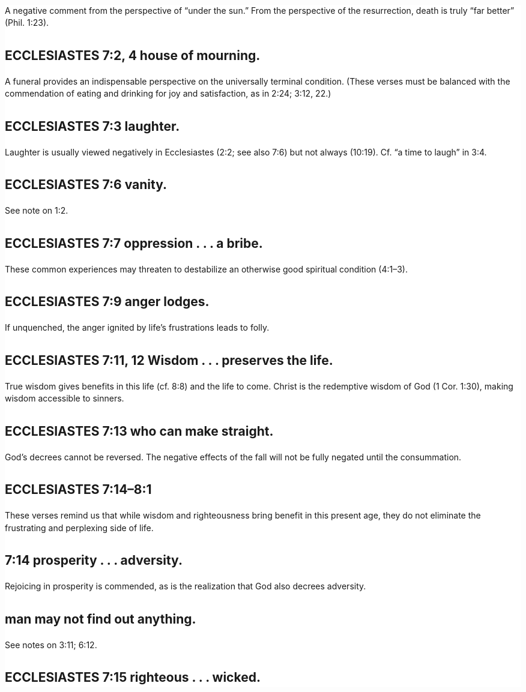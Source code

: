 A negative comment from the perspective of “under the sun.” From the perspective of the resurrection, death is truly “far better” (Phil. 1:23).

## ECCLESIASTES 7:2, 4 house of mourning.

A funeral provides an indispensable perspective on the universally terminal condition. (These verses must be balanced with the commendation of eating and drinking for joy and satisfaction, as in 2:24; 3:12, 22.)

## ECCLESIASTES 7:3 laughter.

Laughter is usually viewed negatively in Ecclesiastes (2:2; see also 7:6) but not always (10:19). Cf. “a time to laugh” in 3:4.

## ECCLESIASTES 7:6 vanity.

See note on 1:2.

## ECCLESIASTES 7:7 oppression . . . a bribe.

These common experiences may threaten to destabilize an otherwise good spiritual condition (4:1–3).

## ECCLESIASTES 7:9 anger lodges.

If unquenched, the anger ignited by life’s frustrations leads to folly.

## ECCLESIASTES 7:11, 12 Wisdom . . . preserves the life.

True wisdom gives benefits in this life (cf. 8:8) and the life to come. Christ is the redemptive wisdom of God (1 Cor. 1:30), making wisdom accessible to sinners.

## ECCLESIASTES 7:13 who can make straight.

God’s decrees cannot be reversed. The negative effects of the fall will not be fully negated until the consummation.

## ECCLESIASTES 7:14–8:1

These verses remind us that while wisdom and righteousness bring benefit in this present age, they do not eliminate the frustrating and perplexing side of life.

## 7:14 prosperity . . . adversity.

Rejoicing in prosperity is commended, as is the realization that God also decrees adversity.

## man may not find out anything.

See notes on 3:11; 6:12.

## ECCLESIASTES 7:15 righteous . . . wicked.
